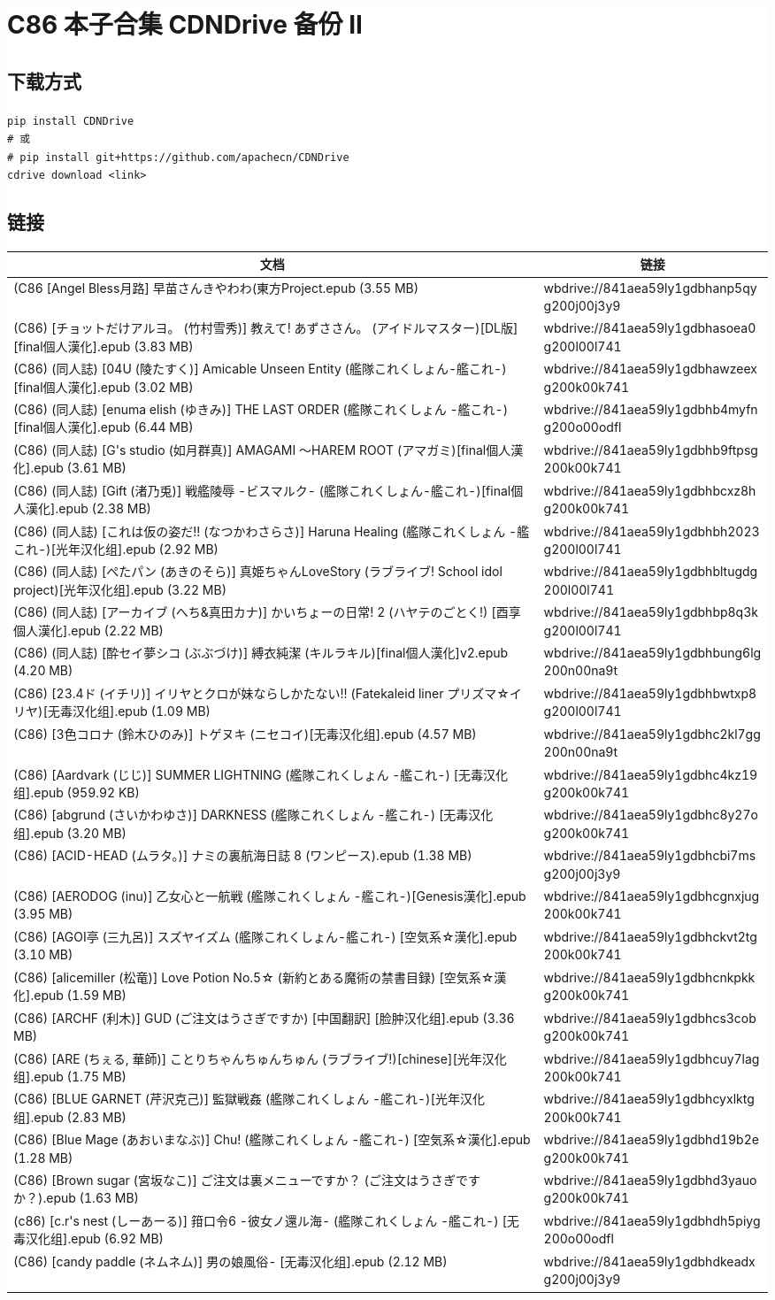 

# C86 本子合集 CDNDrive 备份 II

## 下载方式

```
pip install CDNDrive
# 或
# pip install git+https://github.com/apachecn/CDNDrive
cdrive download <link>
```

## 链接





| 文档 | 链接 |
| --- | --- |
| (C86 [Angel Bless月路] 早苗さんきやわわ(東方Project.epub (3.55 MB) | wbdrive://841aea59ly1gdbhanp5qyg200j00j3y9 |
| (C86)  [チョットだけアルヨ。 (竹村雪秀)] 教えて! あずささん。 (アイドルマスター)[DL版][final個人漢化].epub (3.83 MB) | wbdrive://841aea59ly1gdbhasoea0g200l00l741 |
| (C86) (同人誌) [04U (陵たすく)] Amicable Unseen Entity (艦隊これくしょん-艦これ-)[final個人漢化].epub (3.02 MB) | wbdrive://841aea59ly1gdbhawzeexg200k00k741 |
| (C86) (同人誌) [enuma elish (ゆきみ)] THE LAST ORDER (艦隊これくしょん -艦これ-)[final個人漢化].epub (6.44 MB) | wbdrive://841aea59ly1gdbhb4myfng200o00odfl |
| (C86) (同人誌) [G's studio (如月群真)] AMAGAMI ～HAREM ROOT (アマガミ)[final個人漢化].epub (3.61 MB) | wbdrive://841aea59ly1gdbhb9ftpsg200k00k741 |
| (C86) (同人誌) [Gift (渚乃兎)] 戦艦陵辱 -ビスマルク- (艦隊これくしょん-艦これ-)[final個人漢化].epub (2.38 MB) | wbdrive://841aea59ly1gdbhbcxz8hg200k00k741 |
| (C86) (同人誌) [これは仮の姿だ!! (なつかわさらさ)] Haruna Healing (艦隊これくしょん -艦これ-)[光年汉化组].epub (2.92 MB) | wbdrive://841aea59ly1gdbhbh2023g200l00l741 |
| (C86) (同人誌) [ぺたパン (あきのそら)] 真姫ちゃんLoveStory (ラブライブ! School idol project)[光年汉化组].epub (3.22 MB) | wbdrive://841aea59ly1gdbhbltugdg200l00l741 |
| (C86) (同人誌) [アーカイブ (へち&真田カナ)] かいちょーの日常! 2 (ハヤテのごとく!) [酉享個人漢化].epub (2.22 MB) | wbdrive://841aea59ly1gdbhbp8q3kg200l00l741 |
| (C86) (同人誌) [酔セイ夢シコ (ぶぶづけ)] 縛衣純潔 (キルラキル)[final個人漢化]v2.epub (4.20 MB) | wbdrive://841aea59ly1gdbhbung6lg200n00na9t |
| (C86) [23.4ド (イチリ)] イリヤとクロが妹ならしかたない!! (Fatekaleid liner プリズマ☆イリヤ)[无毒汉化组].epub (1.09 MB) | wbdrive://841aea59ly1gdbhbwtxp8g200l00l741 |
| (C86) [3色コロナ (鈴木ひのみ)] トゲヌキ (ニセコイ)[无毒汉化组].epub (4.57 MB) | wbdrive://841aea59ly1gdbhc2kl7gg200n00na9t |
| (C86) [Aardvark (じじ)] SUMMER LIGHTNING (艦隊これくしょん -艦これ-) [无毒汉化组].epub (959.92 KB) | wbdrive://841aea59ly1gdbhc4kz19g200k00k741 |
| (C86) [abgrund (さいかわゆさ)] DARKNESS (艦隊これくしょん -艦これ-) [无毒汉化组].epub (3.20 MB) | wbdrive://841aea59ly1gdbhc8y27og200k00k741 |
| (C86) [ACID-HEAD (ムラタ。)] ナミの裏航海日誌 8 (ワンピース).epub (1.38 MB) | wbdrive://841aea59ly1gdbhcbi7msg200j00j3y9 |
| (C86) [AERODOG (inu)] 乙女心と一航戦 (艦隊これくしょん -艦これ-)[Genesis漢化].epub (3.95 MB) | wbdrive://841aea59ly1gdbhcgnxjug200k00k741 |
| (C86) [AGOI亭 (三九呂)] スズヤイズム (艦隊これくしょん-艦これ-) [空気系☆漢化].epub (3.10 MB) | wbdrive://841aea59ly1gdbhckvt2tg200k00k741 |
| (C86) [alicemiller (松竜)] Love Potion No.5☆ (新約とある魔術の禁書目録) [空気系☆漢化].epub (1.59 MB) | wbdrive://841aea59ly1gdbhcnkpkkg200k00k741 |
| (C86) [ARCHF (利木)] GUD (ご注文はうさぎですか) [中国翻訳] [脸肿汉化组].epub (3.36 MB) | wbdrive://841aea59ly1gdbhcs3cobg200k00k741 |
| (C86) [ARE (ちぇる, 華師)] ことりちゃんちゅんちゅん (ラブライブ!)[chinese][光年汉化组].epub (1.75 MB) | wbdrive://841aea59ly1gdbhcuy7lag200k00k741 |
| (C86) [BLUE GARNET (芹沢克己)] 監獄戦姦 (艦隊これくしょん -艦これ-)[光年汉化组].epub (2.83 MB) | wbdrive://841aea59ly1gdbhcyxlktg200k00k741 |
| (C86) [Blue Mage (あおいまなぶ)] Chu! (艦隊これくしょん -艦これ-) [空気系☆漢化].epub (1.28 MB) | wbdrive://841aea59ly1gdbhd19b2eg200k00k741 |
| (C86) [Brown sugar (宮坂なこ)] ご注文は裏メニューですか？ (ご注文はうさぎですか？).epub (1.63 MB) | wbdrive://841aea59ly1gdbhd3yauog200k00k741 |
| (c86) [c.r's nest (しーあーる)] 箝口令6 -彼女ノ還ル海- (艦隊これくしょん -艦これ-) [无毒汉化组].epub (6.92 MB) | wbdrive://841aea59ly1gdbhdh5piyg200o00odfl |
| (C86) [candy paddle (ネムネム)] 男の娘風俗- [无毒汉化组].epub (2.12 MB) | wbdrive://841aea59ly1gdbhdkeadxg200j00j3y9 |